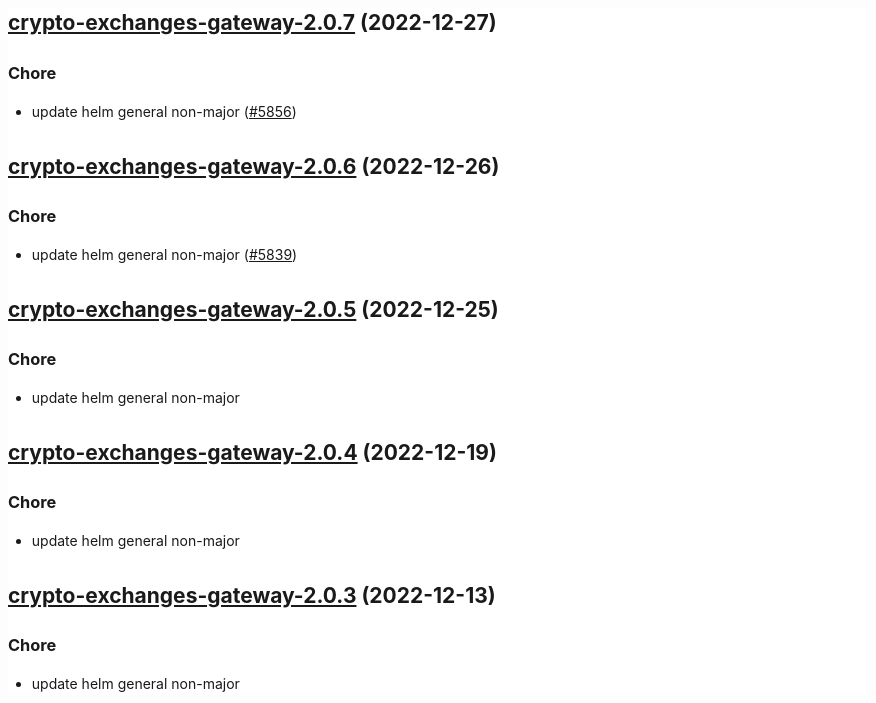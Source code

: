 
## [crypto-exchanges-gateway-2.0.7](https://github.com/truecharts/charts/compare/crypto-exchanges-gateway-2.0.6...crypto-exchanges-gateway-2.0.7) (2022-12-27)

### Chore

- update helm general non-major ([#5856](https://github.com/truecharts/charts/issues/5856))
  
  


## [crypto-exchanges-gateway-2.0.6](https://github.com/truecharts/charts/compare/crypto-exchanges-gateway-2.0.5...crypto-exchanges-gateway-2.0.6) (2022-12-26)

### Chore

- update helm general non-major ([#5839](https://github.com/truecharts/charts/issues/5839))
  
  


## [crypto-exchanges-gateway-2.0.5](https://github.com/truecharts/charts/compare/crypto-exchanges-gateway-2.0.4...crypto-exchanges-gateway-2.0.5) (2022-12-25)

### Chore

- update helm general non-major
  
  


## [crypto-exchanges-gateway-2.0.4](https://github.com/truecharts/charts/compare/crypto-exchanges-gateway-2.0.3...crypto-exchanges-gateway-2.0.4) (2022-12-19)

### Chore

- update helm general non-major
  
  


## [crypto-exchanges-gateway-2.0.3](https://github.com/truecharts/charts/compare/crypto-exchanges-gateway-2.0.2...crypto-exchanges-gateway-2.0.3) (2022-12-13)

### Chore

- update helm general non-major
  
  

